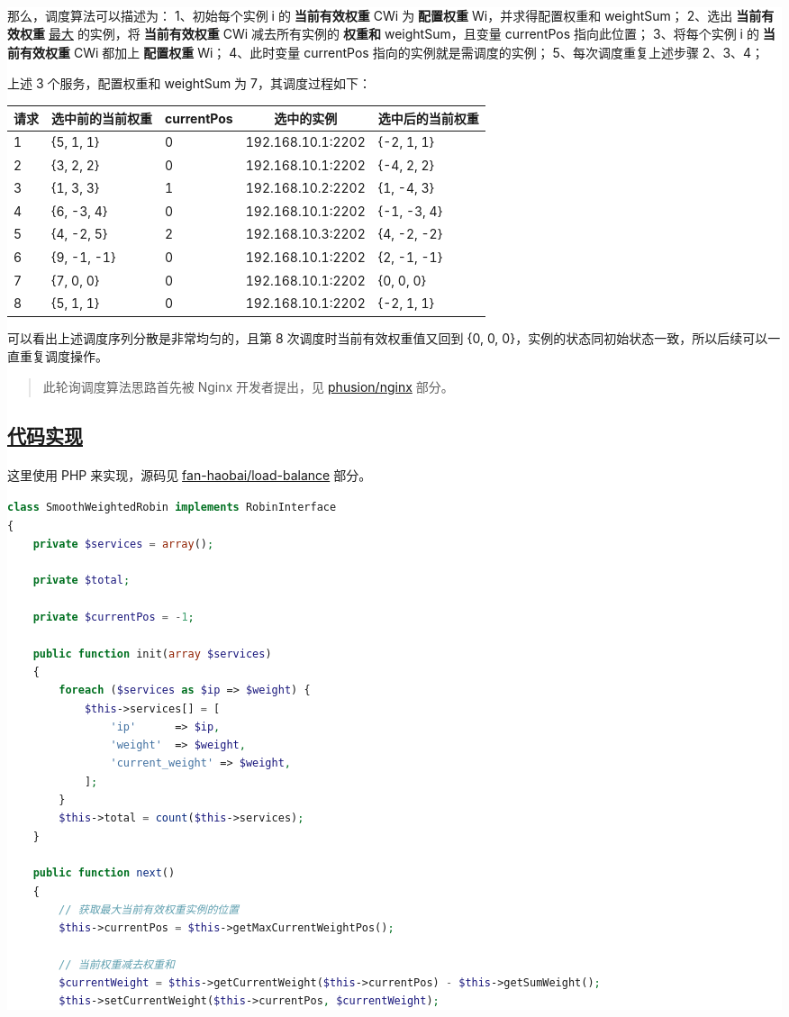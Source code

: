 那么，调度算法可以描述为：
1、初始每个实例 i 的 **当前有效权重** CWi 为 **配置权重** Wi，并求得配置权重和 weightSum；
2、选出 **当前有效权重** [最大](#) 的实例，将 **当前有效权重** CWi 减去所有实例的 **权重和** weightSum，且变量 currentPos 指向此位置；
3、将每个实例 i 的 **当前有效权重** CWi 都加上 **配置权重** Wi；
4、此时变量 currentPos 指向的实例就是需调度的实例；
5、每次调度重复上述步骤 2、3、4；

上述 3 个服务，配置权重和 weightSum 为 7，其调度过程如下：

| 请求 | 选中前的当前权重 | currentPos |  选中的实例 | 选中后的当前权重 |
| --- | ------------- | -------- | ------------ | ----------- |
|  1   | {5, 1, 1}   | 0	| 192.168.10.1:2202 | {-2, 1, 1} |
|  2   | {3, 2, 2}   | 0	| 192.168.10.1:2202 | {-4, 2, 2} |
|  3   | {1, 3, 3}   | 1	| 192.168.10.2:2202 | {1, -4, 3} |
|  4   | {6, -3, 4}  | 0	| 192.168.10.1:2202 | {-1, -3, 4} |
|  5   | {4, -2, 5}  | 2	| 192.168.10.3:2202 | {4, -2, -2} |
|  6   | {9, -1, -1} | 0	| 192.168.10.1:2202 | {2, -1, -1} |
|  7   | {7, 0, 0}   | 0	| 192.168.10.1:2202 | {0, 0, 0}  |
|  8   | {5, 1, 1}   | 0	| 192.168.10.1:2202 | {-2, 1, 1} |

可以看出上述调度序列分散是非常均匀的，且第 8 次调度时当前有效权重值又回到 {0, 0, 0}，实例的状态同初始状态一致，所以后续可以一直重复调度操作。

> 此轮询调度算法思路首先被 Nginx 开发者提出，见 [phusion/nginx](https://github.com/phusion/nginx/commit/27e94984486058d73157038f7950a0a36ecc6e35) 部分。

## [代码实现](https://github.com/fan-haobai/load-balance/blob/master/Robin/SmoothWeightedRobin.php)

这里使用 PHP 来实现，源码见 [fan-haobai/load-balance](https://github.com/fan-haobai/load-balance/blob/master/Robin/SmoothWeightedRobin.php) 部分。

```PHP
class SmoothWeightedRobin implements RobinInterface
{
    private $services = array();

    private $total;

    private $currentPos = -1;

    public function init(array $services)
    {
        foreach ($services as $ip => $weight) {
            $this->services[] = [
                'ip'      => $ip,
                'weight'  => $weight,
                'current_weight' => $weight,
            ];
        }
        $this->total = count($this->services);
    }

    public function next()
    {
        // 获取最大当前有效权重实例的位置
        $this->currentPos = $this->getMaxCurrentWeightPos();

        // 当前权重减去权重和
        $currentWeight = $this->getCurrentWeight($this->currentPos) - $this->getSumWeight();
        $this->setCurrentWeight($this->currentPos, $currentWeight);
```
